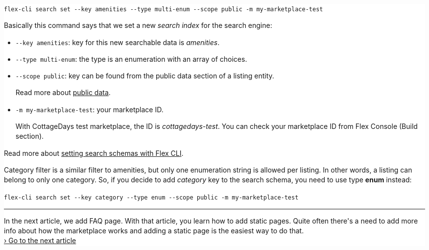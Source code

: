 ```shell
flex-cli search set --key amenities --type multi-enum --scope public -m my-marketplace-test
```

Basically this command says that we set a new _search index_ for the
search engine:

- `--key amenities`: key for this new searchable data is _amenities_.
- `--type multi-enum`: the type is an enumeration with an array of
  choices.
- `--scope public`: key can be found from the public data section of a
  listing entity.

  Read more about [public data](/references/extended-data/).

- `-m my-marketplace-test`: your marketplace ID.

  With CottageDays test marketplace, the ID is _cottagedays-test_. You
  can check your marketplace ID from Flex Console (Build section).

Read more about
[setting search schemas with Flex CLI](/how-to/manage-search-schemas-with-flex-cli/).

<extrainfo title="Extra: what about category filter?">

Category filter is a similar filter to amenities, but only one
enumeration string is allowed per listing. In other words, a listing can
belong to only one category. So, if you decide to add _category_ key to
the search schema, you need to use type **enum** instead:

```shell
flex-cli search set --key category --type enum --scope public -m my-marketplace-test
```

</extrainfo>

---

In the next article, we add FAQ page. With that article, you learn how
to add static pages. Quite often there's a need to add more info about
how the marketplace works and adding a static page is the easiest way to
do that. <br /> [› Go to the next article](/tutorial/add-faq-page/)
